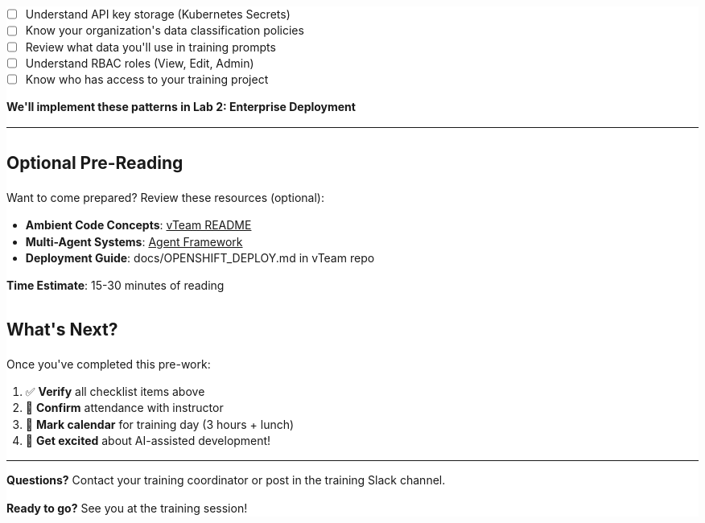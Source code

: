 - [ ] Understand API key storage (Kubernetes Secrets)
- [ ] Know your organization's data classification policies
- [ ] Review what data you'll use in training prompts
- [ ] Understand RBAC roles (View, Edit, Admin)
- [ ] Know who has access to your training project

**We'll implement these patterns in Lab 2: Enterprise Deployment**

---

## Optional Pre-Reading

Want to come prepared? Review these resources (optional):

- **Ambient Code Concepts**: [vTeam README](https://github.com/ambient-code/vTeam)
- **Multi-Agent Systems**: [Agent Framework](https://github.com/ambient-code/vTeam/blob/main/rhoai-ux-agents-vTeam.md)
- **Deployment Guide**: docs/OPENSHIFT_DEPLOY.md in vTeam repo

**Time Estimate**: 15-30 minutes of reading

## What's Next?

Once you've completed this pre-work:

1. ✅ **Verify** all checklist items above
2. 📧 **Confirm** attendance with instructor
3. 📅 **Mark calendar** for training day (3 hours + lunch)
4. 🚀 **Get excited** about AI-assisted development!

---

**Questions?** Contact your training coordinator or post in the training Slack channel.

**Ready to go?** See you at the training session!
